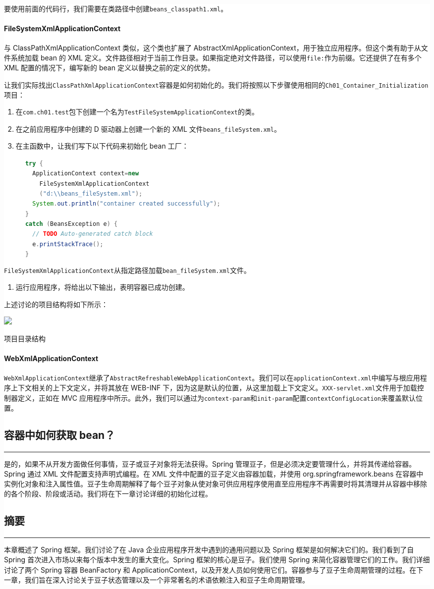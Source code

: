 要使用前面的代码行，我们需要在类路径中创建`beans_classpath1.xml`。

#### FileSystemXmlApplicationContext

与 ClassPathXmlApplicationContext 类似，这个类也扩展了 AbstractXmlApplicationContext，用于独立应用程序。但这个类有助于从文件系统加载 bean 的 XML 定义。文件路径相对于当前工作目录。如果指定绝对文件路径，可以使用`file:`作为前缀。它还提供了在有多个 XML 配置的情况下，编写新的 bean 定义以替换之前的定义的优势。

让我们实际找出`ClassPathXmlApplicationContext`容器是如何初始化的。我们将按照以下步骤使用相同的`Ch01_Container_Initialization`项目：

1.  在`com.ch01.test`包下创建一个名为`TestFileSystemApplicationContext`的类。

1.  在之前应用程序中创建的 D 驱动器上创建一个新的 XML 文件`beans_fileSystem.xml`。

1.  在主函数中，让我们写下以下代码来初始化 bean 工厂：

```java
      try { 
        ApplicationContext context=new   
          FileSystemXmlApplicationContext 
          ("d:\\beans_fileSystem.xml"); 
        System.out.println("container created successfully"); 
      } 
      catch (BeansException e) { 
        // TODO Auto-generated catch block 
        e.printStackTrace(); 
      } 

```

`FileSystemXmlApplicationContext`从指定路径加载`bean_fileSystem.xml`文件。

1.  运行应用程序，将给出以下输出，表明容器已成功创建。

上述讨论的项目结构将如下所示：

![](img/image_01_006.png)

项目目录结构

#### WebXmlApplicationContext

`WebXmlApplicationContext`继承了`AbstractRefreshableWebApplicationContext`。我们可以在`applicationContext.xml`中编写与根应用程序上下文相关的上下文定义，并将其放在 WEB-INF 下，因为这是默认的位置，从这里加载上下文定义。`XXX-servlet.xml`文件用于加载控制器定义，正如在 MVC 应用程序中所示。此外，我们可以通过为`context-param`和`init-param`配置`contextConfigLocation`来覆盖默认位置。

## 容器中如何获取 bean？

* * *

是的，如果不从开发方面做任何事情，豆子或豆子对象将无法获得。Spring 管理豆子，但是必须决定要管理什么，并将其传递给容器。Spring 通过 XML 文件配置支持声明式编程。在 XML 文件中配置的豆子定义由容器加载，并使用 org.springframework.beans 在容器中实例化对象和注入属性值。豆子生命周期解释了每个豆子对象从使对象可供应用程序使用直至应用程序不再需要时将其清理并从容器中移除的各个阶段、阶段或活动。我们将在下一章讨论详细的初始化过程。

## 摘要

* * *

本章概述了 Spring 框架。我们讨论了在 Java 企业应用程序开发中遇到的通用问题以及 Spring 框架是如何解决它们的。我们看到了自 Spring 首次进入市场以来每个版本中发生的重大变化。Spring 框架的核心是豆子。我们使用 Spring 来简化容器管理它们的工作。我们详细讨论了两个 Spring 容器 BeanFactory 和 ApplicationContext，以及开发人员如何使用它们。容器参与了豆子生命周期管理的过程。在下一章，我们旨在深入讨论关于豆子状态管理以及一个非常著名的术语依赖注入和豆子生命周期管理。

